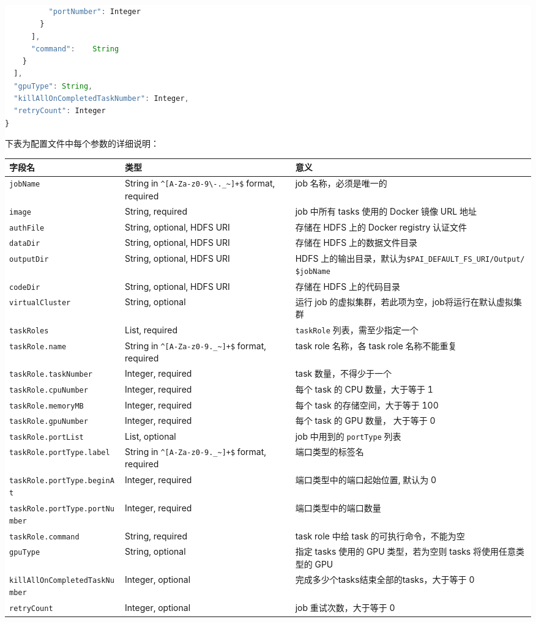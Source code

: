 ```js
          "portNumber": Integer
        }
      ],
      "command":    String
    }
  ],
  "gpuType": String,
  "killAllOnCompletedTaskNumber": Integer,
  "retryCount": Integer
}
```

下表为配置文件中每个参数的详细说明：

| 字段名                     | 类型                    | 意义                             |
| :----------------------------- | :------------------------- | :--------------------------------------- |
| `jobName`                      | String in `^[A-Za-z0-9\-._~]+$` format, required | job 名称，必须是唯一的 |
| `image`                        | String, required           | job 中所有 tasks 使用的 Docker 镜像 URL 地址 |
| `authFile`                     | String, optional, HDFS URI | 存储在 HDFS 上的 Docker registry 认证文件 |
| `dataDir`                      | String, optional, HDFS URI | 存储在 HDFS 上的数据文件目录          |
| `outputDir`                    | String, optional, HDFS URI | HDFS 上的输出目录，默认为`$PAI_DEFAULT_FS_URI/Output/$jobName`  |
| `codeDir`                      | String, optional, HDFS URI | 存储在 HDFS 上的代码目录         |
| `virtualCluster`               | String, optional           | 运行 job 的虚拟集群，若此项为空，job将运行在默认虚拟集群 |
| `taskRoles`                    | List, required             | `taskRole` 列表，需至少指定一个 |
| `taskRole.name`                | String in `^[A-Za-z0-9._~]+$` format, required | task role 名称，各 task role 名称不能重复 |
| `taskRole.taskNumber`          | Integer, required          | task 数量，不得少于一个 |
| `taskRole.cpuNumber`           | Integer, required          | 每个 task 的 CPU 数量，大于等于 1|
| `taskRole.memoryMB`            | Integer, required         | 每个 task 的存储空间，大于等于 100  |
| `taskRole.gpuNumber`           | Integer, required          | 每个 task 的 GPU 数量， 大于等于 0  | 
| `taskRole.portList`            | List, optional             | job 中用到的 `portType` 列表                |
| `taskRole.portType.label`      | String in `^[A-Za-z0-9._~]+$` format, required | 端口类型的标签名 |
| `taskRole.portType.beginAt`    | Integer, required          | 端口类型中的端口起始位置, 默认为 0 |
| `taskRole.portType.portNumber` | Integer, required          | 端口类型中的端口数量  |
| `taskRole.command`             | String, required           | task role 中给 task 的可执行命令，不能为空 |
| `gpuType`                      | String, optional           | 指定 tasks 使用的 GPU 类型，若为空则 tasks 将使用任意类型的 GPU |
| `killAllOnCompletedTaskNumber` | Integer, optional          |  完成多少个tasks结束全部的tasks，大于等于 0 |
| `retryCount`                   | Integer, optional          | job 重试次数，大于等于 0          |
